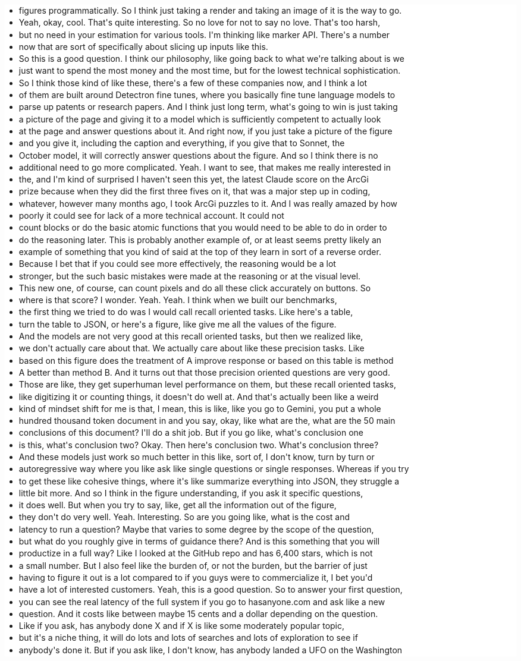 *  figures programmatically. So I think just taking a render and taking an image of it is the way to go.
*  Yeah, okay, cool. That's quite interesting. So no love for not to say no love. That's too harsh,
*  but no need in your estimation for various tools. I'm thinking like marker API. There's a number
*  now that are sort of specifically about slicing up inputs like this.
*  So this is a good question. I think our philosophy, like going back to what we're talking about is we
*  just want to spend the most money and the most time, but for the lowest technical sophistication.
*  So I think those kind of like these, there's a few of these companies now, and I think a lot
*  of them are built around Detectron fine tunes, where you basically fine tune language models to
*  parse up patents or research papers. And I think just long term, what's going to win is just taking
*  a picture of the page and giving it to a model which is sufficiently competent to actually look
*  at the page and answer questions about it. And right now, if you just take a picture of the figure
*  and you give it, including the caption and everything, if you give that to Sonnet, the
*  October model, it will correctly answer questions about the figure. And so I think there is no
*  additional need to go more complicated. Yeah. I want to see, that makes me really interested in
*  the, and I'm kind of surprised I haven't seen this yet, the latest Claude score on the ArcGi
*  prize because when they did the first three fives on it, that was a major step up in coding,
*  whatever, however many months ago, I took ArcGi puzzles to it. And I was really amazed by how
*  poorly it could see for lack of a more technical account. It could not
*  count blocks or do the basic atomic functions that you would need to be able to do in order to
*  do the reasoning later. This is probably another example of, or at least seems pretty likely an
*  example of something that you kind of said at the top of they learn in sort of a reverse order.
*  Because I bet that if you could see more effectively, the reasoning would be a lot
*  stronger, but the such basic mistakes were made at the reasoning or at the visual level.
*  This new one, of course, can count pixels and do all these click accurately on buttons. So
*  where is that score? I wonder. Yeah. Yeah. I think when we built our benchmarks,
*  the first thing we tried to do was I would call recall oriented tasks. Like here's a table,
*  turn the table to JSON, or here's a figure, like give me all the values of the figure.
*  And the models are not very good at this recall oriented tasks, but then we realized like,
*  we don't actually care about that. We actually care about like these precision tasks. Like
*  based on this figure does the treatment of A improve response or based on this table is method
*  A better than method B. And it turns out that those precision oriented questions are very good.
*  Those are like, they get superhuman level performance on them, but these recall oriented tasks,
*  like digitizing it or counting things, it doesn't do well at. And that's actually been like a weird
*  kind of mindset shift for me is that, I mean, this is like, like you go to Gemini, you put a whole
*  hundred thousand token document in and you say, okay, like what are the, what are the 50 main
*  conclusions of this document? I'll do a shit job. But if you go like, what's conclusion one
*  is this, what's conclusion two? Okay. Then here's conclusion two. What's conclusion three?
*  And these models just work so much better in this like, sort of, I don't know, turn by turn or
*  autoregressive way where you like ask like single questions or single responses. Whereas if you try
*  to get these like cohesive things, where it's like summarize everything into JSON, they struggle a
*  little bit more. And so I think in the figure understanding, if you ask it specific questions,
*  it does well. But when you try to say, like, get all the information out of the figure,
*  they don't do very well. Yeah. Interesting. So are you going like, what is the cost and
*  latency to run a question? Maybe that varies to some degree by the scope of the question,
*  but what do you roughly give in terms of guidance there? And is this something that you will
*  productize in a full way? Like I looked at the GitHub repo and has 6,400 stars, which is not
*  a small number. But I also feel like the burden of, or not the burden, but the barrier of just
*  having to figure it out is a lot compared to if you guys were to commercialize it, I bet you'd
*  have a lot of interested customers. Yeah, this is a good question. So to answer your first question,
*  you can see the real latency of the full system if you go to hasanyone.com and ask like a new
*  question. And it costs like between maybe 15 cents and a dollar depending on the question.
*  Like if you ask, has anybody done X and if X is like some moderately popular topic,
*  but it's a niche thing, it will do lots and lots of searches and lots of exploration to see if
*  anybody's done it. But if you ask like, I don't know, has anybody landed a UFO on the Washington